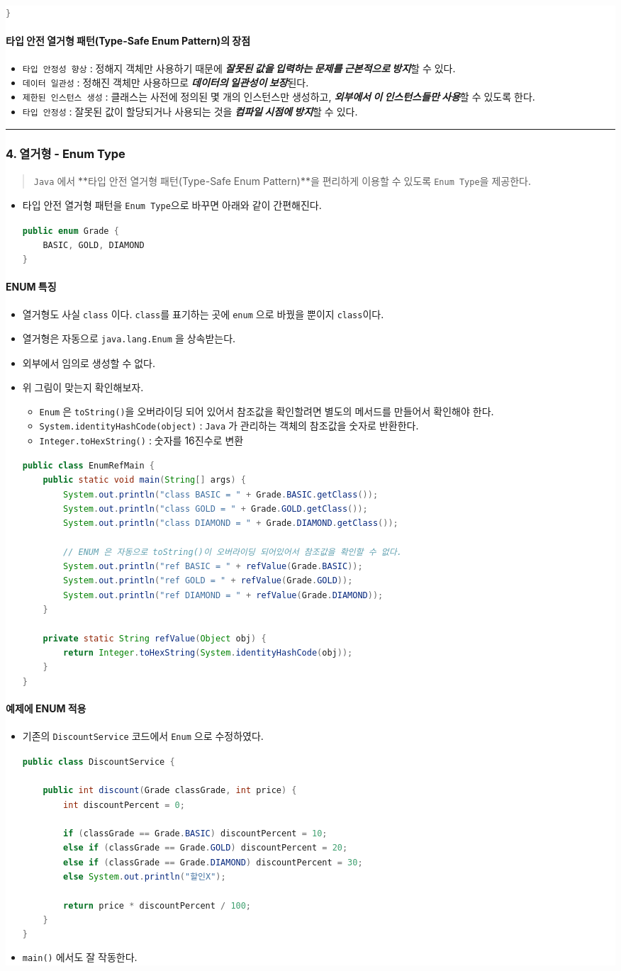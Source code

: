   ```java
  }
  ```

#### 타입 안전 열거형 패턴(Type-Safe Enum Pattern)의 장점
- `타입 안정성 향상` : 정해지 객체만 사용하기 때문에 ***잘못된 값을 입력하는 문제를 근본적으로 방지***할 수 있다.
- `데이터 일관성` : 정해진 객체만 사용하므로 ***데이터의 일관성이 보장***된다.
- `제한된 인스턴스 생성` : 클래스는 사전에 정의된 몇 개의 인스턴스만 생성하고, ***외부에서 이 인스턴스들만 사용***할 수 있도록 한다.
- `타입 안정성` : 잘못된 값이 할당되거나 사용되는 것을 ***컴파일 시점에 방지***할 수 있다.

---
### 4. 열거형 - Enum Type
> `Java` 에서 **타입 안전 열거형 패턴(Type-Safe Enum Pattern)**을 편리하게 이용할 수 있도록 `Enum Type`을 제공한다.
- 타입 안전 열거형 패턴을 `Enum Type`으로 바꾸면 아래와 같이 간편해진다.
    ```java
    public enum Grade {
        BASIC, GOLD, DIAMOND
    }
    ```
#### ENUM 특징
- 열거형도 사실 `class` 이다. `class`를 표기하는 곳에 `enum` 으로 바꿨을 뿐이지 `class`이다.
- 열거형은 자동으로 `java.lang.Enum` 을 상속받는다.
- 외부에서 임의로 생성할 수 없다.

- 위 그림이 맞는지 확인해보자.
    - `Enum` 은 `toString()`을 오버라이딩 되어 있어서 참조값을 확인할려면 별도의 메서드를 만들어서 확인해야 한다.
    - `System.identityHashCode(object)` : `Java` 가 관리하는 객체의 참조값을 숫자로 반환한다.
    - `Integer.toHexString()` : 숫자를 16진수로 변환
  ```java
  public class EnumRefMain {
      public static void main(String[] args) {
          System.out.println("class BASIC = " + Grade.BASIC.getClass());
          System.out.println("class GOLD = " + Grade.GOLD.getClass());
          System.out.println("class DIAMOND = " + Grade.DIAMOND.getClass());
  
          // ENUM 은 자동으로 toString()이 오버라이딩 되어있어서 참조값을 확인할 수 없다.
          System.out.println("ref BASIC = " + refValue(Grade.BASIC));
          System.out.println("ref GOLD = " + refValue(Grade.GOLD));
          System.out.println("ref DIAMOND = " + refValue(Grade.DIAMOND));
      }
  
      private static String refValue(Object obj) {
          return Integer.toHexString(System.identityHashCode(obj));
      }
  }
  ```
#### 예제에 ENUM 적용
- 기존의 `DiscountService` 코드에서 `Enum` 으로 수정하였다.
  ```java
  public class DiscountService {
  
      public int discount(Grade classGrade, int price) {
          int discountPercent = 0;
  
          if (classGrade == Grade.BASIC) discountPercent = 10;
          else if (classGrade == Grade.GOLD) discountPercent = 20;
          else if (classGrade == Grade.DIAMOND) discountPercent = 30;
          else System.out.println("할인X");
  
          return price * discountPercent / 100;
      }
  }
  ```
- `main()` 에서도 잘 작동한다.